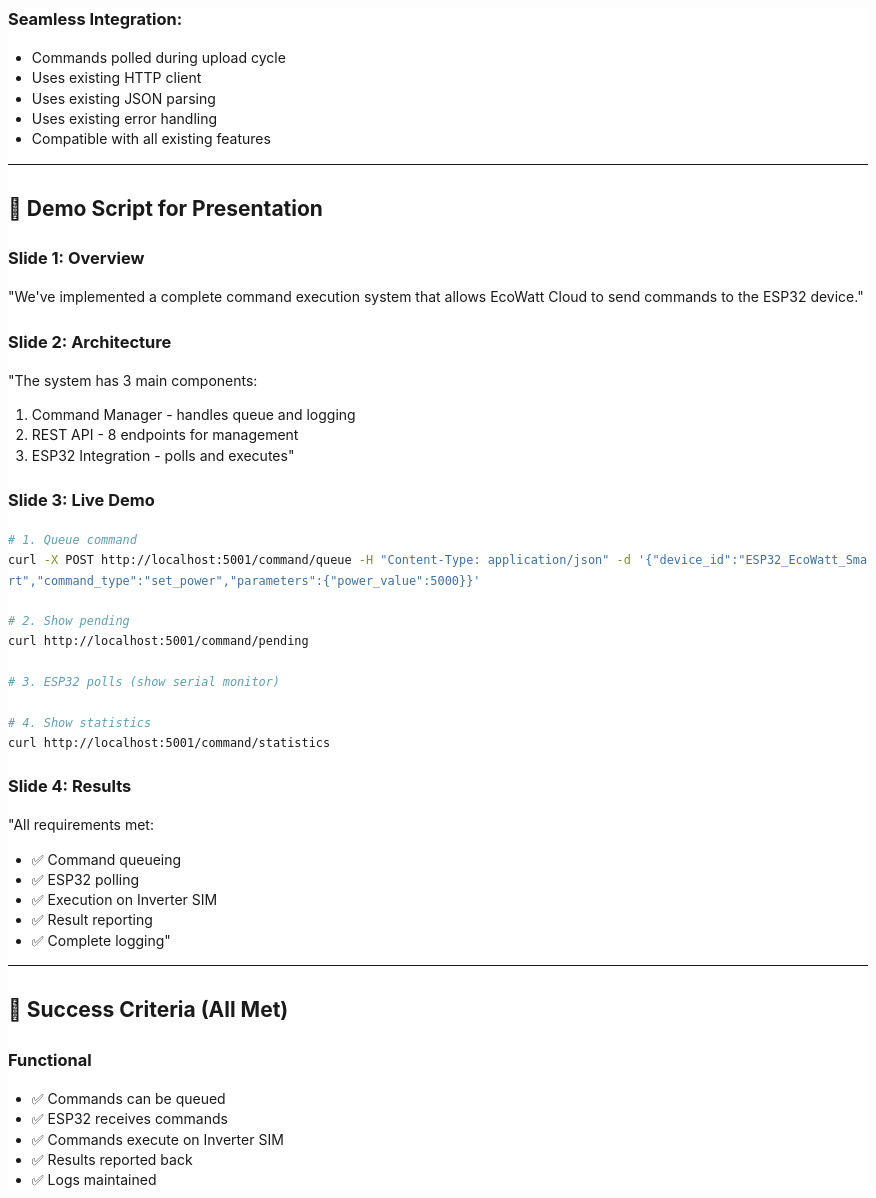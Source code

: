 ### Seamless Integration:
- Commands polled during upload cycle
- Uses existing HTTP client
- Uses existing JSON parsing
- Uses existing error handling
- Compatible with all existing features

---

## 📝 Demo Script for Presentation

### Slide 1: Overview
"We've implemented a complete command execution system that allows EcoWatt Cloud to send commands to the ESP32 device."

### Slide 2: Architecture
"The system has 3 main components:
1. Command Manager - handles queue and logging
2. REST API - 8 endpoints for management
3. ESP32 Integration - polls and executes"

### Slide 3: Live Demo
```bash
# 1. Queue command
curl -X POST http://localhost:5001/command/queue -H "Content-Type: application/json" -d '{"device_id":"ESP32_EcoWatt_Smart","command_type":"set_power","parameters":{"power_value":5000}}'

# 2. Show pending
curl http://localhost:5001/command/pending

# 3. ESP32 polls (show serial monitor)

# 4. Show statistics
curl http://localhost:5001/command/statistics
```

### Slide 4: Results
"All requirements met:
- ✅ Command queueing
- ✅ ESP32 polling
- ✅ Execution on Inverter SIM
- ✅ Result reporting
- ✅ Complete logging"

---

## 🎯 Success Criteria (All Met)

### Functional
- ✅ Commands can be queued
- ✅ ESP32 receives commands
- ✅ Commands execute on Inverter SIM
- ✅ Results reported back
- ✅ Logs maintained
